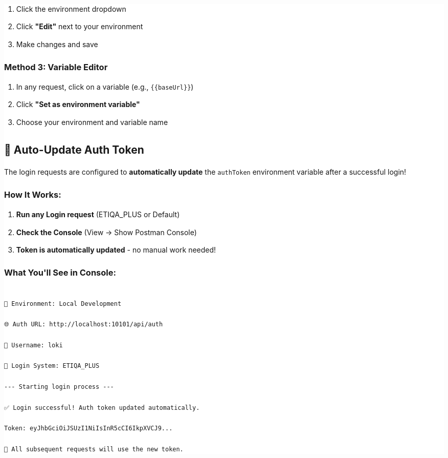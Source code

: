 1. Click the environment dropdown

2. Click **"Edit"** next to your environment

3. Make changes and save

  

### Method 3: Variable Editor

1. In any request, click on a variable (e.g., `{{baseUrl}}`)

2. Click **"Set as environment variable"**

3. Choose your environment and variable name

  

## 🔄 Auto-Update Auth Token

  

The login requests are configured to **automatically update** the `authToken` environment variable after a successful login!

  

### How It Works:

1. **Run any Login request** (ETIQA_PLUS or Default)

2. **Check the Console** (View → Show Postman Console)

3. **Token is automatically updated** - no manual work needed!

  

### What You'll See in Console:

```

🔧 Environment: Local Development

🌐 Auth URL: http://localhost:10101/api/auth

👤 Username: loki

🔑 Login System: ETIQA_PLUS

--- Starting login process ---

✅ Login successful! Auth token updated automatically.

Token: eyJhbGciOiJSUzI1NiIsInR5cCI6IkpXVCJ9...

🔄 All subsequent requests will use the new token.

```
